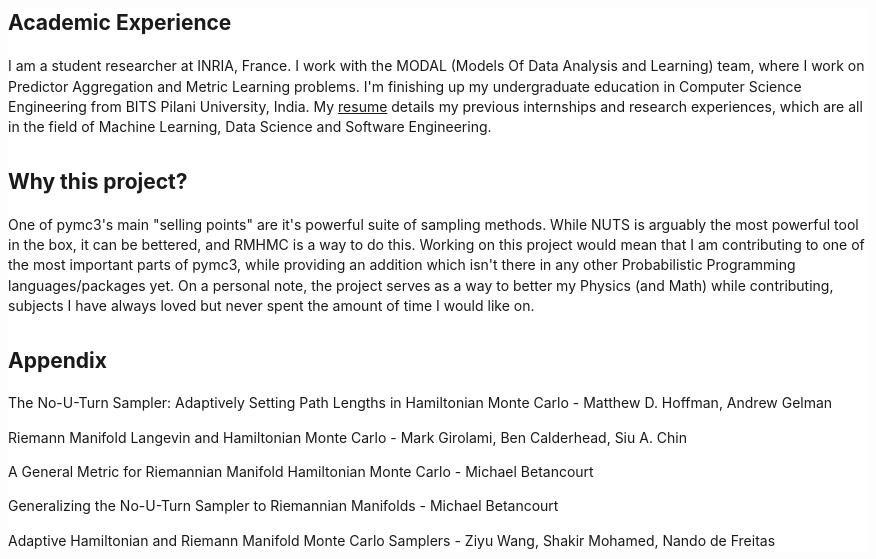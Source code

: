## Academic Experience

I am a student researcher at INRIA, France. I work with the MODAL (Models Of Data Analysis and Learning) team, where I work on Predictor Aggregation and Metric Learning problems. I'm finishing up my undergraduate education in Computer Science Engineering from BITS Pilani University, India. My [resume](https://drive.google.com/file/d/0By80y9AXd1WsRUJWTlFfeldITGc/view?usp=sharing) details my previous internships and research experiences, which are all in the field of Machine Learning, Data Science and Software Engineering.

## Why this project?

One of pymc3's main "selling points" are it's powerful suite of sampling methods. While NUTS is arguably the most powerful tool in the box, it can be bettered, and RMHMC is a way to do this. Working on this project would mean that I am contributing to one of the most important parts of pymc3, while providing an addition which isn't there in any other Probabilistic Programming languages/packages yet. 
On a personal note, the project serves as a way to better my Physics (and Math) while contributing, subjects I have always loved but never spent the amount of time I would like on.

## Appendix

The No-U-Turn Sampler: Adaptively Setting Path Lengths in Hamiltonian Monte Carlo - Matthew D. Hoffman, Andrew Gelman

Riemann Manifold Langevin and Hamiltonian Monte Carlo - Mark Girolami, Ben Calderhead, Siu A. Chin 

A General Metric for Riemannian Manifold Hamiltonian Monte Carlo - Michael Betancourt

Generalizing the No-U-Turn Sampler to Riemannian Manifolds - Michael Betancourt

Adaptive Hamiltonian and Riemann Manifold Monte Carlo Samplers - Ziyu Wang, Shakir Mohamed, Nando de Freitas



